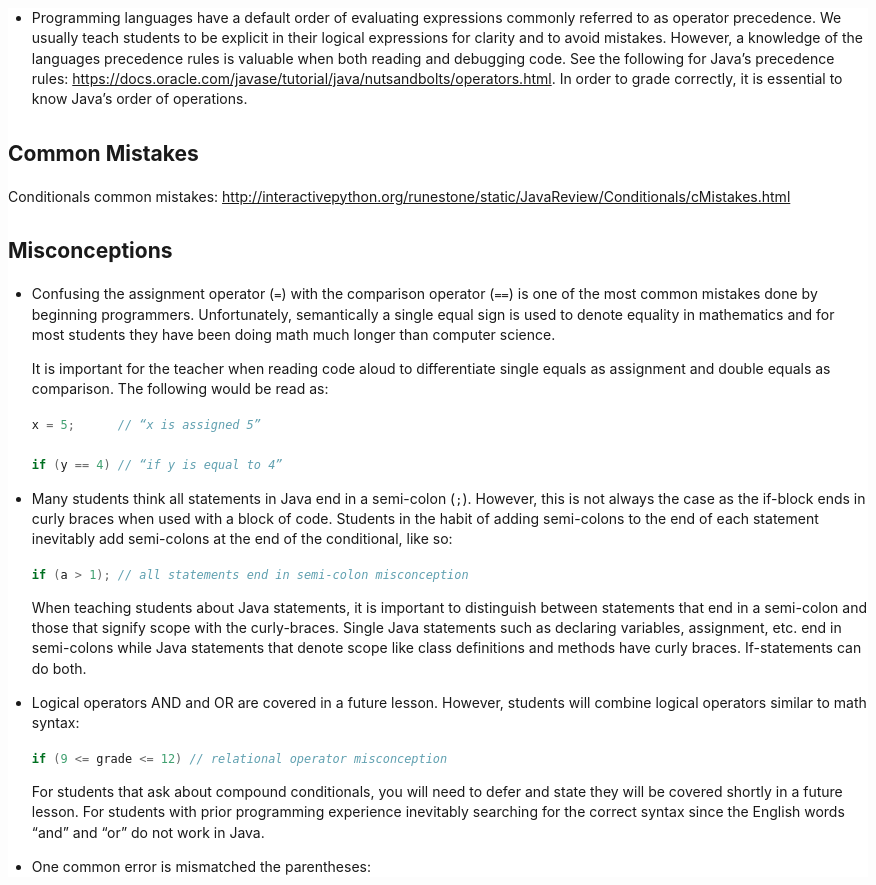 - Programming languages have a default order of evaluating expressions commonly referred to as
  operator precedence. We usually teach students to be explicit in their logical expressions for
  clarity and to avoid mistakes. However, a knowledge of the languages precedence rules is valuable
  when both reading and debugging code. See the following for Java’s precedence rules:
  <https://docs.oracle.com/javase/tutorial/java/nutsandbolts/operators.html>. In order to grade
  correctly, it is essential to know Java’s order of operations.


Common Mistakes
---------------
Conditionals common mistakes:
<http://interactivepython.org/runestone/static/JavaReview/Conditionals/cMistakes.html>


Misconceptions
--------------
- Confusing the assignment operator (`=`) with the comparison operator (`==`) is one of the most
  common mistakes done by beginning programmers. Unfortunately, semantically a single equal sign is
  used to denote equality in mathematics and for most students they have been doing math much longer
  than computer science.

  It is important for the teacher when reading code aloud to differentiate single equals as
  assignment and double equals as comparison. The following would be read as:

  ``` Java
  x = 5;      // “x is assigned 5”

  if (y == 4) // “if y is equal to 4”
  ```

- Many students think all statements in Java end in a semi-colon (`;`). However, this is not always
  the case as the if-block ends in curly braces when used with a block of code. Students in the
  habit of adding semi-colons to the end of each statement inevitably add semi-colons at the end of
  the conditional, like so:

  ``` Java
  if (a > 1); // all statements end in semi-colon misconception
  ```

  When teaching students about Java statements, it is important to distinguish between statements that
  end in a semi-colon and those that signify scope with the curly-braces. Single Java statements
  such as declaring variables, assignment, etc. end in semi-colons while Java statements that denote
  scope like class definitions and methods have curly braces. If-statements can do both.

- Logical operators AND and OR are covered in a future lesson. However, students will combine
  logical operators similar to math syntax:

  ``` Java
  if (9 <= grade <= 12) // relational operator misconception
  ```

  For students that ask about compound conditionals, you will need to defer and state they will be
  covered shortly in a future lesson. For students with prior programming experience inevitably
  searching for the correct syntax since the English words “and” and “or” do not work in Java.

- One common error is mismatched the parentheses:
